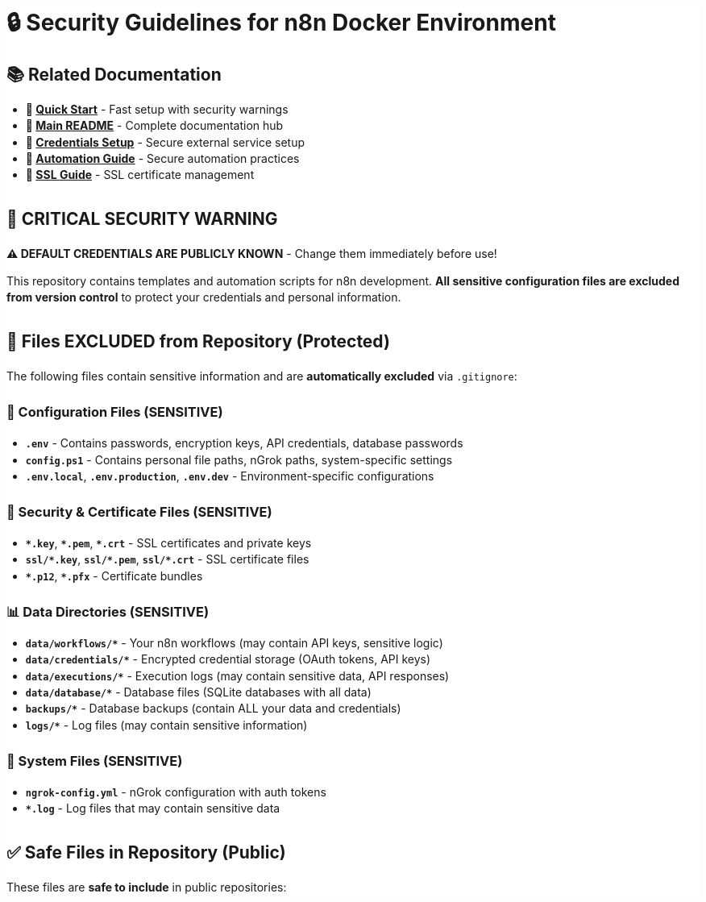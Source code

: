 # 🔒 Security Guidelines for n8n Docker Environment

## 📚 Related Documentation

- **🚀 [Quick Start](QUICK_START.md)** - Fast setup with security warnings
- **📖 [Main README](README.md)** - Complete documentation hub
- **🔑 [Credentials Setup](CREDENTIALS_SETUP.md)** - Secure external service setup
- **🤖 [Automation Guide](AUTOMATION-README.md)** - Secure automation practices
- **🔐 [SSL Guide](../ssl/README.md)** - SSL certificate management

## 🚨 CRITICAL SECURITY WARNING

**⚠️ DEFAULT CREDENTIALS ARE PUBLICLY KNOWN** - Change them immediately before use!

This repository contains templates and automation scripts for n8n development. **All sensitive configuration files are excluded from version control** to protect your credentials and personal information.

## 🚫 Files EXCLUDED from Repository (Protected)

The following files contain sensitive information and are **automatically excluded** via `.gitignore`:

### 🔑 Configuration Files (SENSITIVE)
- **`.env`** - Contains passwords, encryption keys, API credentials, database passwords
- **`config.ps1`** - Contains personal file paths, nGrok paths, system-specific settings
- **`.env.local`**, **`.env.production`**, **`.env.dev`** - Environment-specific configurations

### 🔐 Security & Certificate Files (SENSITIVE)
- **`*.key`**, **`*.pem`**, **`*.crt`** - SSL certificates and private keys
- **`ssl/*.key`**, **`ssl/*.pem`**, **`ssl/*.crt`** - SSL certificate files
- **`*.p12`**, **`*.pfx`** - Certificate bundles

### 📊 Data Directories (SENSITIVE)
- **`data/workflows/*`** - Your n8n workflows (may contain API keys, sensitive logic)
- **`data/credentials/*`** - Encrypted credential storage (OAuth tokens, API keys)
- **`data/executions/*`** - Execution logs (may contain sensitive data, API responses)
- **`data/database/*`** - Database files (SQLite databases with all data)
- **`backups/*`** - Database backups (contain ALL your data and credentials)
- **`logs/*`** - Log files (may contain sensitive information)

### 🔧 System Files (SENSITIVE)
- **`ngrok-config.yml`** - nGrok configuration with auth tokens
- **`*.log`** - Log files that may contain sensitive data

## ✅ Safe Files in Repository (Public)

These files are **safe to include** in public repositories:
